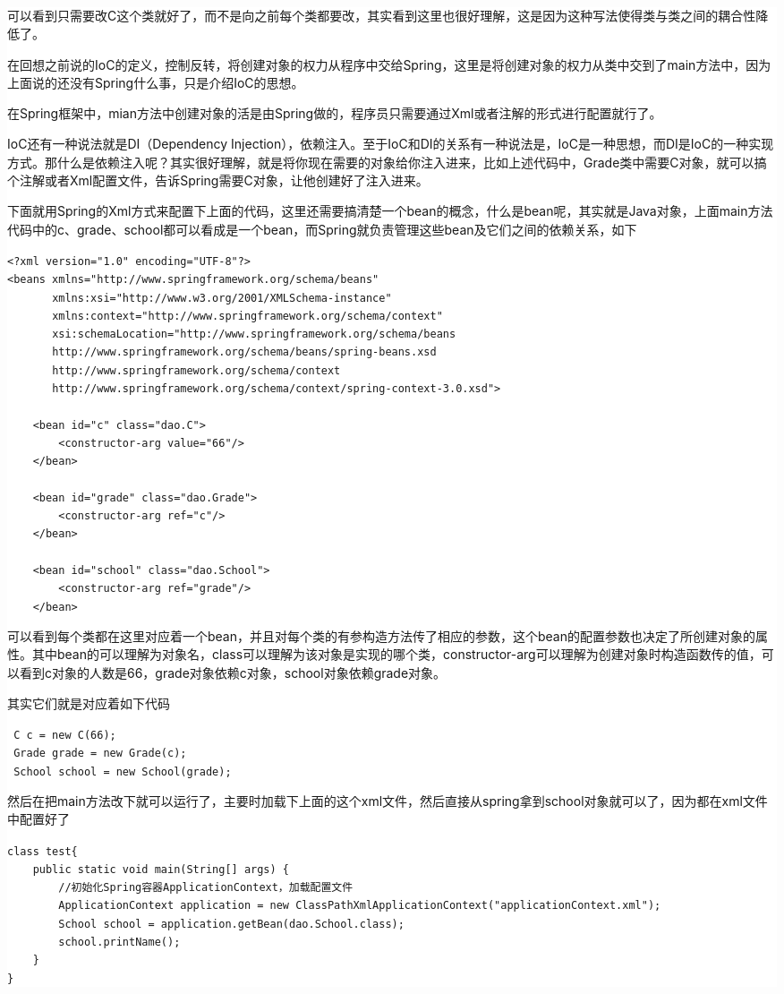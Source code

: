 可以看到只需要改C这个类就好了，而不是向之前每个类都要改，其实看到这里也很好理解，这是因为这种写法使得类与类之间的耦合性降低了。

在回想之前说的IoC的定义，控制反转，将创建对象的权力从程序中交给Spring，这里是将创建对象的权力从类中交到了main方法中，因为上面说的还没有Spring什么事，只是介绍IoC的思想。

在Spring框架中，mian方法中创建对象的活是由Spring做的，程序员只需要通过Xml或者注解的形式进行配置就行了。

IoC还有一种说法就是DI（Dependency Injection），依赖注入。至于IoC和DI的关系有一种说法是，IoC是一种思想，而DI是IoC的一种实现方式。那什么是依赖注入呢？其实很好理解，就是将你现在需要的对象给你注入进来，比如上述代码中，Grade类中需要C对象，就可以搞个注解或者Xml配置文件，告诉Spring需要C对象，让他创建好了注入进来。

下面就用Spring的Xml方式来配置下上面的代码，这里还需要搞清楚一个bean的概念，什么是bean呢，其实就是Java对象，上面main方法代码中的c、grade、school都可以看成是一个bean，而Spring就负责管理这些bean及它们之间的依赖关系，如下

```
<?xml version="1.0" encoding="UTF-8"?>
<beans xmlns="http://www.springframework.org/schema/beans"
       xmlns:xsi="http://www.w3.org/2001/XMLSchema-instance"
       xmlns:context="http://www.springframework.org/schema/context"
       xsi:schemaLocation="http://www.springframework.org/schema/beans
       http://www.springframework.org/schema/beans/spring-beans.xsd
       http://www.springframework.org/schema/context
       http://www.springframework.org/schema/context/spring-context-3.0.xsd">
    
    <bean id="c" class="dao.C">
        <constructor-arg value="66"/>
    </bean>

    <bean id="grade" class="dao.Grade">
        <constructor-arg ref="c"/>
    </bean>

    <bean id="school" class="dao.School">
        <constructor-arg ref="grade"/>
    </bean>
```

可以看到每个类都在这里对应着一个bean，并且对每个类的有参构造方法传了相应的参数，这个bean的配置参数也决定了所创建对象的属性。其中bean的可以理解为对象名，class可以理解为该对象是实现的哪个类，constructor-arg可以理解为创建对象时构造函数传的值，可以看到c对象的人数是66，grade对象依赖c对象，school对象依赖grade对象。

其实它们就是对应着如下代码

```
 C c = new C(66);
 Grade grade = new Grade(c);
 School school = new School(grade);
```

然后在把main方法改下就可以运行了，主要时加载下上面的这个xml文件，然后直接从spring拿到school对象就可以了，因为都在xml文件中配置好了

```
class test{
    public static void main(String[] args) {
        //初始化Spring容器ApplicationContext，加载配置文件
        ApplicationContext application = new ClassPathXmlApplicationContext("applicationContext.xml");
        School school = application.getBean(dao.School.class);
        school.printName();
    }
}
```
